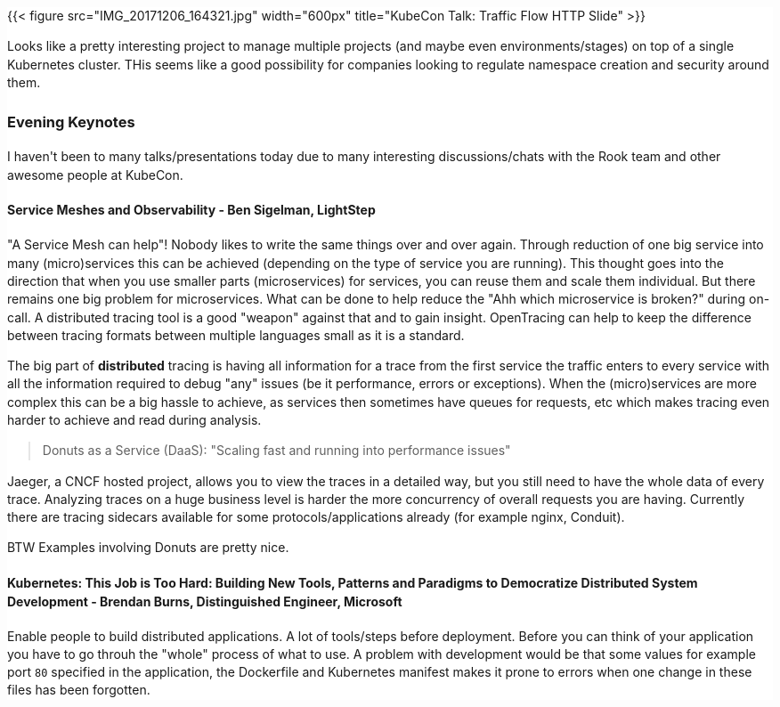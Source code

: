 {{< figure src="IMG_20171206_164321.jpg" width="600px" title="KubeCon Talk: Traffic Flow HTTP Slide" >}}

Looks like a pretty interesting project to manage multiple projects (and maybe even environments/stages) on top of a single Kubernetes cluster. THis seems like a good possibility for companies looking to regulate namespace creation and security around them.

### Evening Keynotes

I haven't been to many talks/presentations today due to many interesting discussions/chats with the Rook team and other awesome people at KubeCon.

#### Service Meshes and Observability - Ben Sigelman, LightStep

<iframe width="560" height="315" src="https://www.youtube-nocookie.com/embed/RGT5XHH_Gis" frameborder="0" allow="autoplay; encrypted-media" allowfullscreen></iframe>

"A Service Mesh can help"! Nobody likes to write the same things over and over again. Through reduction of one big service into many (micro)services this can be achieved (depending on the type of service you are running). This thought goes into the direction that when you use smaller parts (microservices) for services, you can reuse them and scale them individual.
But there remains one big problem for microservices. What can be done to help reduce the "Ahh which microservice is broken?" during on-call. A distributed tracing tool is a good "weapon" against that and to gain insight.
OpenTracing can help to keep the difference between tracing formats between multiple languages small as it is a standard.

The big part of **distributed** tracing is having all information for a trace from the first service the traffic enters to every service with all the information required to debug "any" issues (be it performance, errors or exceptions).
When the (micro)services are more complex this can be a big hassle to achieve, as services then sometimes have queues for requests, etc which makes tracing even harder to achieve and read during analysis.

> Donuts as a Service (DaaS): "Scaling fast and running into performance issues"

Jaeger, a CNCF hosted project, allows you to view the traces in a detailed way, but you still need to have the whole data of every trace.
Analyzing traces on a huge business level is harder the more concurrency of overall requests you are having.
Currently there are tracing sidecars available for some protocols/applications already (for example nginx, Conduit).

BTW Examples involving Donuts are pretty nice.

#### Kubernetes: This Job is Too Hard: Building New Tools, Patterns and Paradigms to Democratize Distributed System Development - Brendan Burns, Distinguished Engineer, Microsoft

<iframe width="560" height="315" src="https://www.youtube-nocookie.com/embed/gCQfFXSHSxw" frameborder="0" allow="autoplay; encrypted-media" allowfullscreen></iframe>

Enable people to build distributed applications.
A lot of tools/steps before deployment. Before you can think of your application you have to go throuh the "whole" process of what to use.
A problem with development would be that some values for example port `80` specified in the application, the Dockerfile and Kubernetes manifest makes it prone to errors when one change in these files has been forgotten.
